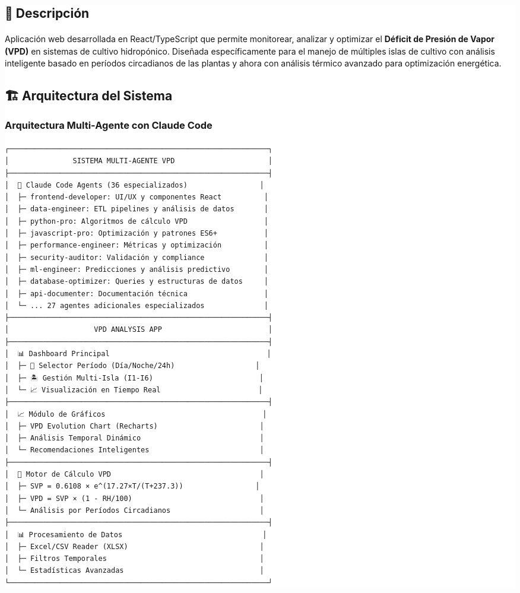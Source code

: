 ## 📖 Descripción

Aplicación web desarrollada en React/TypeScript que permite monitorear, analizar y optimizar el **Déficit de Presión de Vapor (VPD)** en sistemas de cultivo hidropónico. Diseñada específicamente para el manejo de múltiples islas de cultivo con análisis inteligente basado en períodos circadianos de las plantas y ahora con análisis térmico avanzado para optimización energética.

## 🏗️ Arquitectura del Sistema

### Arquitectura Multi-Agente con Claude Code

```
┌─────────────────────────────────────────────────────────────┐
│               SISTEMA MULTI-AGENTE VPD                      │
├─────────────────────────────────────────────────────────────┤
│  🤖 Claude Code Agents (36 especializados)                 │
│  ├─ frontend-developer: UI/UX y componentes React          │
│  ├─ data-engineer: ETL pipelines y análisis de datos       │
│  ├─ python-pro: Algoritmos de cálculo VPD                  │
│  ├─ javascript-pro: Optimización y patrones ES6+           │
│  ├─ performance-engineer: Métricas y optimización          │
│  ├─ security-auditor: Validación y compliance              │
│  ├─ ml-engineer: Predicciones y análisis predictivo        │
│  ├─ database-optimizer: Queries y estructuras de datos     │
│  ├─ api-documenter: Documentación técnica                  │
│  └─ ... 27 agentes adicionales especializados              │
├─────────────────────────────────────────────────────────────┤
│                    VPD ANALYSIS APP                         │
├─────────────────────────────────────────────────────────────┤
│  📊 Dashboard Principal                                     │
│  ├─ 🔄 Selector Período (Día/Noche/24h)                   │
│  ├─ 🏝️ Gestión Multi-Isla (I1-I6)                         │
│  └─ 📈 Visualización en Tiempo Real                       │
├─────────────────────────────────────────────────────────────┤
│  📈 Módulo de Gráficos                                     │
│  ├─ VPD Evolution Chart (Recharts)                        │
│  ├─ Análisis Temporal Dinámico                            │
│  └─ Recomendaciones Inteligentes                          │
├─────────────────────────────────────────────────────────────┤
│  🧮 Motor de Cálculo VPD                                   │
│  ├─ SVP = 0.6108 × e^(17.27×T/(T+237.3))                 │
│  ├─ VPD = SVP × (1 - RH/100)                              │
│  └─ Análisis por Períodos Circadianos                     │
├─────────────────────────────────────────────────────────────┤
│  📊 Procesamiento de Datos                                 │
│  ├─ Excel/CSV Reader (XLSX)                               │
│  ├─ Filtros Temporales                                    │
│  └─ Estadísticas Avanzadas                                │
└─────────────────────────────────────────────────────────────┘
```

